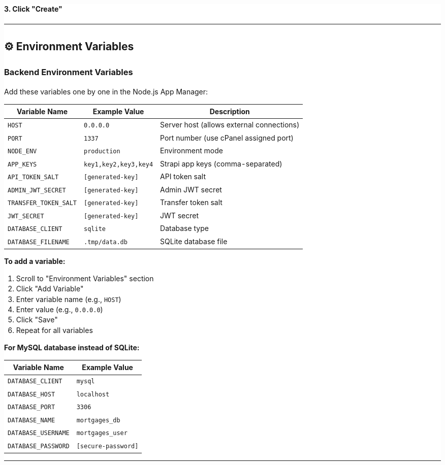 #### 3. Click "Create"

---

## ⚙️ Environment Variables

### Backend Environment Variables

Add these variables one by one in the Node.js App Manager:

| Variable Name | Example Value | Description |
|--------------|---------------|-------------|
| `HOST` | `0.0.0.0` | Server host (allows external connections) |
| `PORT` | `1337` | Port number (use cPanel assigned port) |
| `NODE_ENV` | `production` | Environment mode |
| `APP_KEYS` | `key1,key2,key3,key4` | Strapi app keys (comma-separated) |
| `API_TOKEN_SALT` | `[generated-key]` | API token salt |
| `ADMIN_JWT_SECRET` | `[generated-key]` | Admin JWT secret |
| `TRANSFER_TOKEN_SALT` | `[generated-key]` | Transfer token salt |
| `JWT_SECRET` | `[generated-key]` | JWT secret |
| `DATABASE_CLIENT` | `sqlite` | Database type |
| `DATABASE_FILENAME` | `.tmp/data.db` | SQLite database file |

**To add a variable:**
1. Scroll to "Environment Variables" section
2. Click "Add Variable"
3. Enter variable name (e.g., `HOST`)
4. Enter value (e.g., `0.0.0.0`)
5. Click "Save"
6. Repeat for all variables

**For MySQL database instead of SQLite:**

| Variable Name | Example Value |
|--------------|---------------|
| `DATABASE_CLIENT` | `mysql` |
| `DATABASE_HOST` | `localhost` |
| `DATABASE_PORT` | `3306` |
| `DATABASE_NAME` | `mortgages_db` |
| `DATABASE_USERNAME` | `mortgages_user` |
| `DATABASE_PASSWORD` | `[secure-password]` |

---